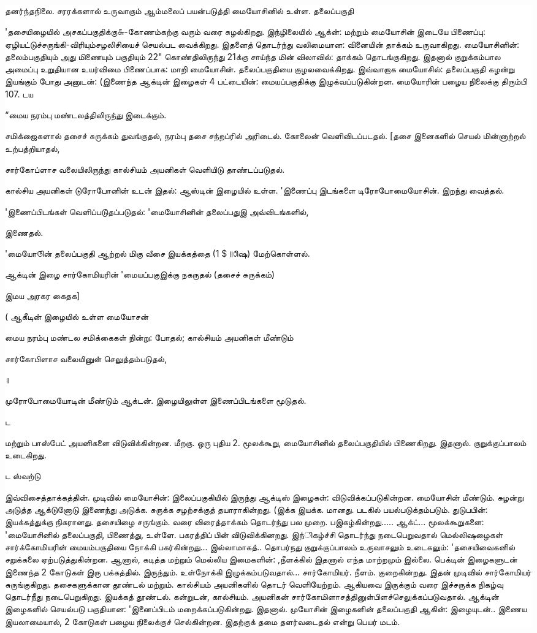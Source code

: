 தனர்ந்தநிலை. சரரக்களால்‌ உருவாகும்‌ ஆம்மலைப்‌ பயன்படுத்தி மையோசினில்‌ உள்ள. தலைப்பகுதி

'தசையிழையில்‌ அசகப்பகுதிக்கு௬-கோணம்கற்கு வரும்‌ வரை சுழல்கிறது. இந்ழிலையில்‌ ஆக்ன்‌: மற்றும்‌ மையோசின்‌ இடையே பிணைப்பு: ஏழியட்டுச்சருங்கி-விரியும்சழலிசியைச்‌ செயல்பட வைக்கிறது. இதனைத்‌ தொடர்ந்து வலிமையான: வினையின்‌ தாக்கம்‌ உருவாகிறது. மையோசினின்‌: தலைம்பகுதியும்‌ அது மிணையும்‌ பகுதியும்‌ 22" கொண்திலிருந்து 21க்கு சாய்ந்த மின்‌ விலாவில்‌: தாக்கம்‌ தொடங்குகிறது. இதனால்‌ குறுக்கம்பால அமைப்பு உறுதியான உயர்விமை பிணைப்பாக: மாறி மையோசின்‌. தலைப்பகுதியை குழலவைக்கிறது. இவ்வாறாக மையோசில்‌: தலைப்பகுதி கழன்று இயங்கும்‌ போது அனுடன்‌: (இணைந்த ஆக்டின்‌ இழைகள்‌ 4 பட்டையின்‌: மையப்பகுதிக்கு இழுக்வப்படுகின்றன. மையோரின்‌ பழைய நிலைக்கு திரும்பி 107.
டய

“மைய நரம்பு மண்டலத்திலிருந்து இடைக்கும்‌.

சமிக்ஜைகளால்‌ தசைச்‌ சுருக்கம்‌ துவங்குதல்‌, நரம்பு தசை சந்றப்ரில்‌ அரிடைல்‌. கோலைன்‌ வெளிவிடப்படதல்‌. \[தசை இனைகளில்‌ செயல்‌ மின்னாற்றல்‌ உற்பத்றியாதல்‌,

சார்கோப்ளாச வலையிலிருந்து கால்சியம்‌ அயனிகள்‌ வெளியிடு தாண்டப்படுதல்‌.

கால்சிய அயனிகள்‌ டுரோபோனின்‌ உடன்‌ இதல்‌: ஆஸ்டின்‌ இழையில்‌ உள்ள. 'இணைப்பு இடங்களை டிரோபோமையோசின்‌. இறந்து வைத்தல்‌.

'இணைப்பிடங்கள்‌ வெளிப்படு்தப்படுதல்‌: 'மையோசினின்‌ தலைப்பதுஇ அவ்விடங்களில்‌,

இணைதல்‌.

'மையோ௫ின்‌ தலைப்பகுதி ஆற்றல்‌ மிகு வீசை இயக்கத்தை (1 $॥௦ிஷ) மேற்கொள்ளல்‌.

ஆக்டின்‌ இழை சார்கோமியரின்‌ 'மையப்பகுஇக்கு நகருதல்‌ (தசைச்‌ சுருக்கம்‌)

இமய அரகர கைதக\]

( ஆகீடின்‌ இழையில்‌ உள்ள மையோசன்‌

மைய நரம்பு மண்டல சமிக்கைகள்‌ நின்று: போதல்‌; கால்சியம்‌ அயனிகள்‌ மீண்டும்‌

சார்கோபிளாச வலையினுள்‌ செலுத்தம்படுதல்‌,

॥

முரோபோமையோடின்‌ மீண்டும்‌ ஆக்டன்‌. இழையிலுள்ள இணைப்பிடங்களை மூடுதல்‌.

ட

மற்றும்‌ பாஸ்பேட்‌ அயனிகளை விடுவிக்கின்றன. மீறகு. ஒரு புதிய 2. மூலக்கூறு, மையோசினில்‌ தலைப்பகுதியில்‌ பிணைகிறது. இதனால்‌. குறுக்குப்பாலம்‌ உடைகிறது.

ட
ஸ்வற்டு

இவ்விசைத்தாக்கத்தின்‌. முடிவில்‌ மையோசின்‌: இலைப்பகுகியில்‌ இருந்து ஆக்டிஸ்‌ இழைகள்‌: விடுவிக்கப்படுகின்றன. மையோசின்‌ மீண்டும்‌. சுழன்று அடுத்த ஆக்டுனோடு இணைந்து அடுக்க. சுருக்க சழற்சக்குத்‌ தயாராகின்றது. (இக்க இயக்க. மானது. படகில்‌ பயல்படுக்தம்படும்‌. துடுபபின்‌: இயக்கத்துக்கு நிகரானது. தசையிழை சருங்கும்‌. வரை விரைத்தாக்கம்‌ தொடர்ந்து பல முறை. பஇகழ்கின்றது..... ஆக்ட்‌... மூலக்கூறுகளை: 'மையோசினில்‌ தலைப்பகுதி, பிணைத்து, உள்ளே. பகரத்திப்‌ பின்‌ விடுவிக்கினறது. இந்ிகழ்ச்சி தொடர்ந்து நடைபெறுவதால்‌ மெல்லிஷழைகள்‌ சார்க்கோமியரின்‌ மையம்பகுதியை நோக்கி பகர்கின்றது... இல்லாமாகத்‌.. தொபர்நது குறுக்குப்பாலம்‌ உருவாசலும்‌ உடைகலும்‌: 'தசையிவைகனில்‌ சறுக்கலை ஏற்படுத்துகின்றன. ஆனால்‌, கடித்த மற்றும்‌ மெல்லிய இமைகளின்‌: ,நீளக்கில்‌ இதனால்‌ எந்த மாற்றமும்‌ இல்லை. பெக்டின்‌ இழைகளுடன்‌ இணைந்த 2 கோடுகள்‌ இரு பக்கத்தில்‌. இருந்தும்‌. உள்நோக்கி இழுக்கம்படுவதால்‌... சார்கோமியர்‌. நீளம்‌. குறைகின்றது. இதன்‌ முடிவில்‌ சார்கோமியர்‌ சுருங்குகிறது. தசைகளுக்கான தூண்டல்‌ மற்றும்‌. கால்சியம்‌ அயனிகளில்‌ தொடர்‌ வெளியேற்றம்‌. ஆகியவை இருக்கும்‌ வரை இச்சருக்க நிகழ்வு தொடர்நீது நடைபெறுகிறது. இயக்கத்‌ தூண்டல்‌. கன்றுடன்‌, கால்சியம்‌. அயனிகன்‌ சார்கோமிளாசத்தினுள்பிளச்செலுக்கப்படுவதால்‌. ஆக்டின்‌ இழைகளில்‌ செயல்படு பகுதியான: 'இனைப்பிடம்‌ மறைக்கப்படுகின்றது. இதனால்‌. முயோசின்‌ இழைகளின்‌ தலைப்பகுதி ஆகின்‌: இழையுடன்‌.. இணைய இயலாமையால்‌, 2 கோடுகள்‌ பழைய நிலைக்குச்‌ செல்கின்றன. இதற்குக்‌ தமை தளர்வடைதல்‌ என்று பெயர்‌ மடம்‌.
